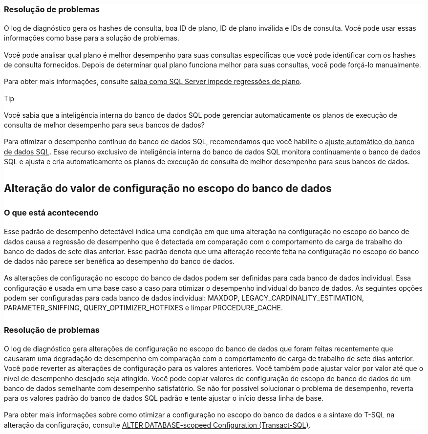 ### <a name="troubleshooting"></a>Resolução de problemas

O log de diagnóstico gera os hashes de consulta, boa ID de plano, ID de plano inválida e IDs de consulta. Você pode usar essas informações como base para a solução de problemas.

Você pode analisar qual plano é melhor desempenho para suas consultas específicas que você pode identificar com os hashes de consulta fornecidos. Depois de determinar qual plano funciona melhor para suas consultas, você pode forçá-lo manualmente. 

Para obter mais informações, consulte [saiba como SQL Server impede regressões de plano](https://blogs.msdn.microsoft.com/sqlserverstorageengine/20../../you-shall-not-regress-how-sql-server-2017-prevents-plan-regressions/).

> [!TIP]
> Você sabia que a inteligência interna do banco de dados SQL pode gerenciar automaticamente os planos de execução de consulta de melhor desempenho para seus bancos de dados?
>
> Para otimizar o desempenho contínuo do banco de dados SQL, recomendamos que você habilite o [ajuste automático do banco de dados SQL](sql-database-automatic-tuning.md). Esse recurso exclusivo de inteligência interna do banco de dados SQL monitora continuamente o banco de dados SQL e ajusta e cria automaticamente os planos de execução de consulta de melhor desempenho para seus bancos de dados.
>

## <a name="database-scoped-configuration-value-change"></a>Alteração do valor de configuração no escopo do banco de dados

### <a name="what-is-happening"></a>O que está acontecendo

Esse padrão de desempenho detectável indica uma condição em que uma alteração na configuração no escopo do banco de dados causa a regressão de desempenho que é detectada em comparação com o comportamento de carga de trabalho do banco de dados de sete dias anterior. Esse padrão denota que uma alteração recente feita na configuração no escopo do banco de dados não parece ser benéfica ao desempenho do banco de dados.

As alterações de configuração no escopo do banco de dados podem ser definidas para cada banco de dados individual. Essa configuração é usada em uma base caso a caso para otimizar o desempenho individual do banco de dados. As seguintes opções podem ser configuradas para cada banco de dados individual: MAXDOP, LEGACY_CARDINALITY_ESTIMATION, PARAMETER_SNIFFING, QUERY_OPTIMIZER_HOTFIXES e limpar PROCEDURE_CACHE.

### <a name="troubleshooting"></a>Resolução de problemas

O log de diagnóstico gera alterações de configuração no escopo do banco de dados que foram feitas recentemente que causaram uma degradação de desempenho em comparação com o comportamento de carga de trabalho de sete dias anterior. Você pode reverter as alterações de configuração para os valores anteriores. Você também pode ajustar valor por valor até que o nível de desempenho desejado seja atingido. Você pode copiar valores de configuração de escopo de banco de dados de um banco de dados semelhante com desempenho satisfatório. Se não for possível solucionar o problema de desempenho, reverta para os valores padrão do banco de dados SQL padrão e tente ajustar o início dessa linha de base.

Para obter mais informações sobre como otimizar a configuração no escopo do banco de dados e a sintaxe do T-SQL na alteração da configuração, consulte [ALTER DATABASE-scopeed Configuration (Transact-SQL)](https://msdn.microsoft.com/library/mt629158.aspx).

